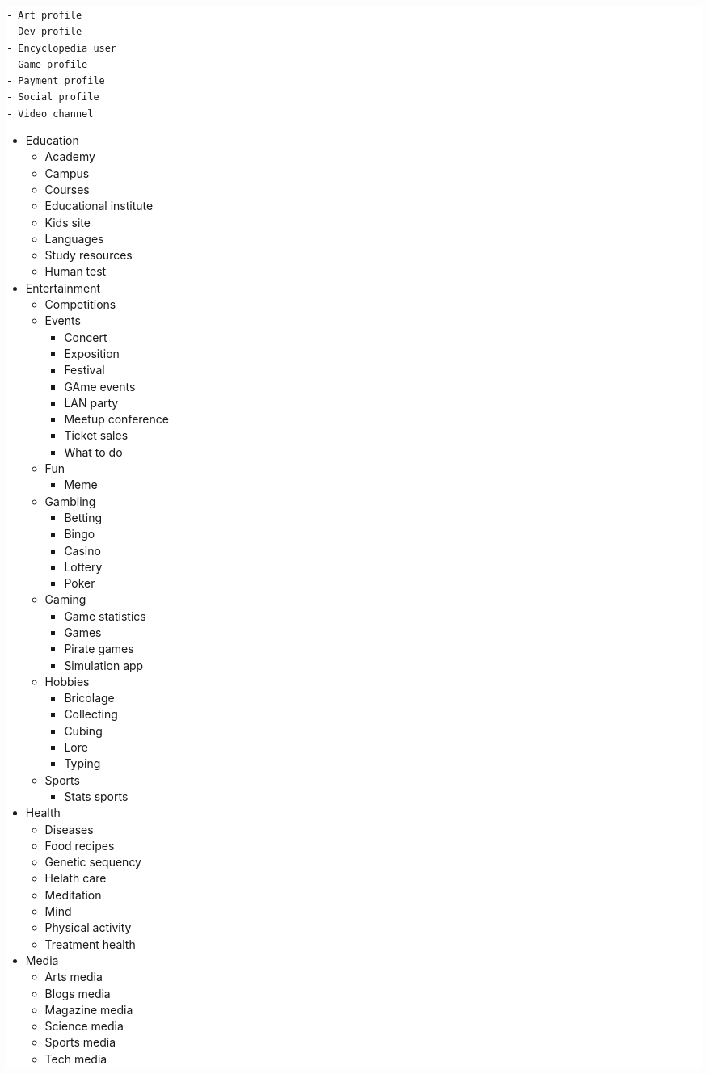 	- Art profile
	- Dev profile
	- Encyclopedia user
	- Game profile
	- Payment profile
	- Social profile
	- Video channel
- Education
	- Academy
	- Campus
	- Courses
	- Educational institute
	- Kids site
	- Languages
	- Study resources
	- Human test
- Entertainment
	- Competitions
	- Events
		- Concert
		- Exposition
		- Festival
		- GAme events
		- LAN party
		- Meetup conference
		- Ticket sales
		- What to do
	- Fun
		- Meme
	- Gambling
		- Betting
		- Bingo
		- Casino
		- Lottery
		- Poker
	- Gaming
		- Game statistics
		- Games
		- Pirate games
		- Simulation app
	- Hobbies
		- Bricolage
		- Collecting
		- Cubing
		- Lore
		- Typing
	- Sports
		- Stats sports
- Health
	- Diseases
	- Food recipes
	- Genetic sequency
	- Helath care
	- Meditation
	- Mind
	- Physical activity
	- Treatment health
- Media
	- Arts media
	- Blogs media
	- Magazine media
	- Science media
	- Sports media
	- Tech media